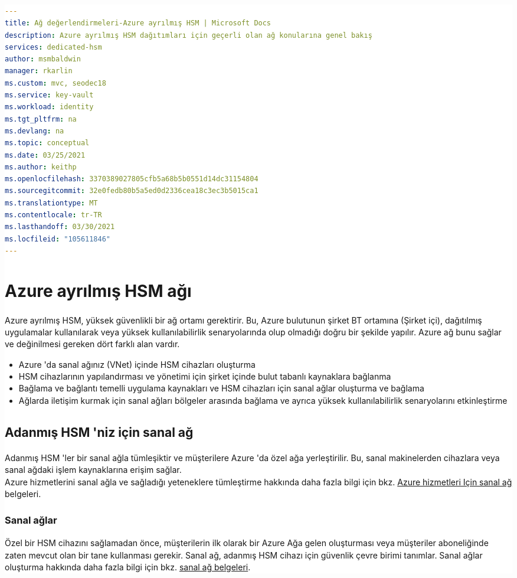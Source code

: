 ```yaml
---
title: Ağ değerlendirmeleri-Azure ayrılmış HSM | Microsoft Docs
description: Azure ayrılmış HSM dağıtımları için geçerli olan ağ konularına genel bakış
services: dedicated-hsm
author: msmbaldwin
manager: rkarlin
ms.custom: mvc, seodec18
ms.service: key-vault
ms.workload: identity
ms.tgt_pltfrm: na
ms.devlang: na
ms.topic: conceptual
ms.date: 03/25/2021
ms.author: keithp
ms.openlocfilehash: 3370389027805cfb5a68b5b0551d14dc31154804
ms.sourcegitcommit: 32e0fedb80b5a5ed0d2336cea18c3ec3b5015ca1
ms.translationtype: MT
ms.contentlocale: tr-TR
ms.lasthandoff: 03/30/2021
ms.locfileid: "105611846"
---
```

# <a name="azure-dedicated-hsm-networking"></a>Azure ayrılmış HSM ağı

Azure ayrılmış HSM, yüksek güvenlikli bir ağ ortamı gerektirir. Bu, Azure bulutunun şirket BT ortamına (Şirket içi), dağıtılmış uygulamalar kullanılarak veya yüksek kullanılabilirlik senaryolarında olup olmadığı doğru bir şekilde yapılır. Azure ağ bunu sağlar ve değinilmesi gereken dört farklı alan vardır.

- Azure 'da sanal ağınız (VNet) içinde HSM cihazları oluşturma
- HSM cihazlarının yapılandırması ve yönetimi için şirket içinde bulut tabanlı kaynaklara bağlanma
- Bağlama ve bağlantı temelli uygulama kaynakları ve HSM cihazları için sanal ağlar oluşturma ve bağlama
- Ağlarda iletişim kurmak için sanal ağları bölgeler arasında bağlama ve ayrıca yüksek kullanılabilirlik senaryolarını etkinleştirme

## <a name="virtual-network-for-your-dedicated-hsms"></a>Adanmış HSM 'niz için sanal ağ

Adanmış HSM 'ler bir sanal ağla tümleşiktir ve müşterilere Azure 'da özel ağa yerleştirilir. Bu, sanal makinelerden cihazlara veya sanal ağdaki işlem kaynaklarına erişim sağlar.  
Azure hizmetlerini sanal ağla ve sağladığı yeteneklere tümleştirme hakkında daha fazla bilgi için bkz. [Azure hizmetleri Için sanal ağ](../virtual-network/virtual-network-for-azure-services.md) belgeleri.

### <a name="virtual-networks"></a>Sanal ağlar

Özel bir HSM cihazını sağlamadan önce, müşterilerin ilk olarak bir Azure Ağa gelen oluşturması veya müşteriler aboneliğinde zaten mevcut olan bir tane kullanması gerekir. Sanal ağ, adanmış HSM cihazı için güvenlik çevre birimi tanımlar. Sanal ağlar oluşturma hakkında daha fazla bilgi için bkz. [sanal ağ belgeleri](../virtual-network/virtual-networks-overview.md).
